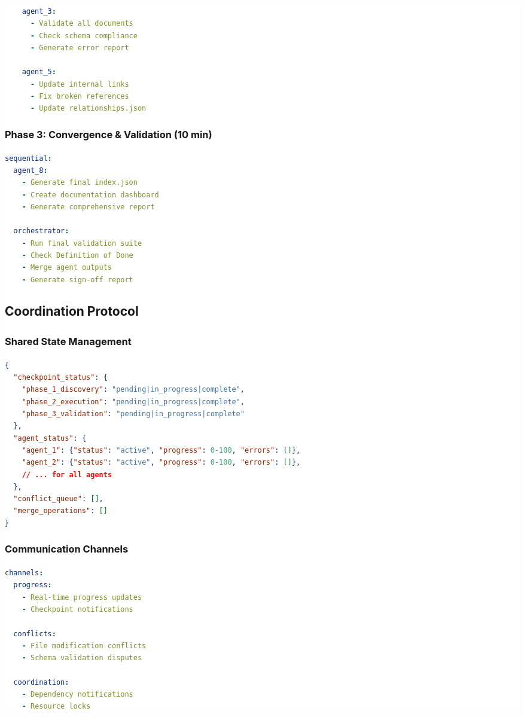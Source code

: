 ```yaml
    agent_3:
      - Validate all documents
      - Check schema compliance
      - Generate error report

    agent_5:
      - Update internal links
      - Fix broken references
      - Update relationships.json
```

### Phase 3: Convergence & Validation (10 min)
```yaml
sequential:
  agent_8:
    - Generate final index.json
    - Create documentation dashboard
    - Generate comprehensive report

  orchestrator:
    - Run final validation suite
    - Check Definition of Done
    - Merge agent outputs
    - Generate sign-off report
```

## Coordination Protocol

### Shared State Management
```json
{
  "checkpoint_status": {
    "phase_1_discovery": "pending|in_progress|complete",
    "phase_2_execution": "pending|in_progress|complete",
    "phase_3_validation": "pending|in_progress|complete"
  },
  "agent_status": {
    "agent_1": {"status": "active", "progress": 0-100, "errors": []},
    "agent_2": {"status": "active", "progress": 0-100, "errors": []},
    // ... for all agents
  },
  "conflict_queue": [],
  "merge_operations": []
}
```

### Communication Channels
```yaml
channels:
  progress:
    - Real-time progress updates
    - Checkpoint notifications

  conflicts:
    - File modification conflicts
    - Schema validation disputes

  coordination:
    - Dependency notifications
    - Resource locks
```

